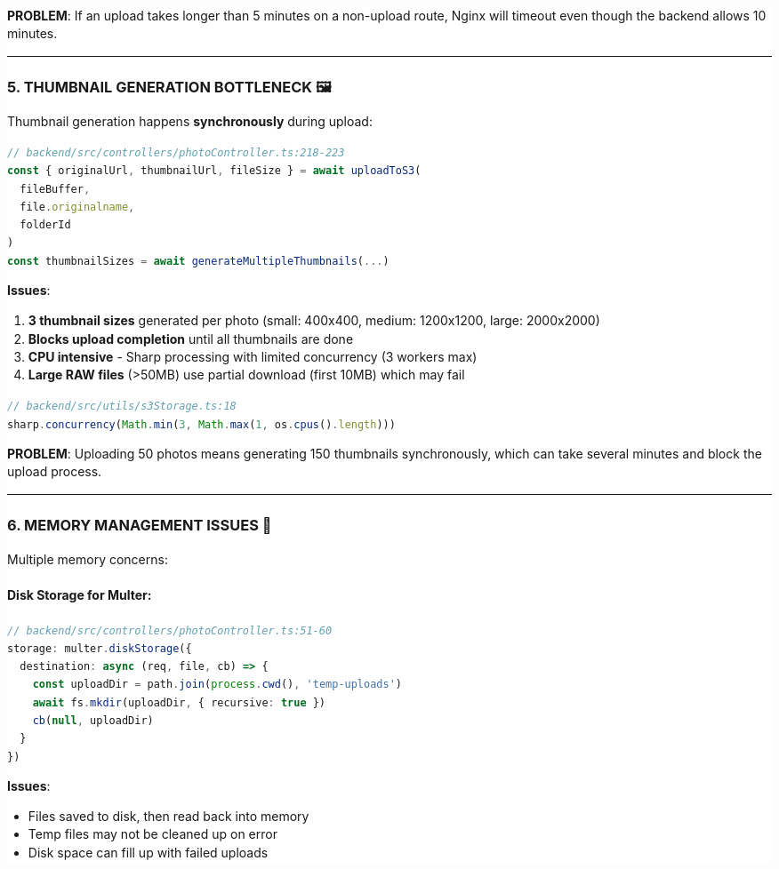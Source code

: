 **PROBLEM**: If an upload takes longer than 5 minutes on a non-upload route, Nginx will timeout even though the backend allows 10 minutes.

---

### 5. **THUMBNAIL GENERATION BOTTLENECK** 🖼️

Thumbnail generation happens **synchronously** during upload:

```typescript
// backend/src/controllers/photoController.ts:218-223
const { originalUrl, thumbnailUrl, fileSize } = await uploadToS3(
  fileBuffer,
  file.originalname,
  folderId
)
const thumbnailSizes = await generateMultipleThumbnails(...)
```

**Issues**:
1. **3 thumbnail sizes** generated per photo (small: 400x400, medium: 1200x1200, large: 2000x2000)
2. **Blocks upload completion** until all thumbnails are done
3. **CPU intensive** - Sharp processing with limited concurrency (3 workers max)
4. **Large RAW files** (>50MB) use partial download (first 10MB) which may fail

```typescript
// backend/src/utils/s3Storage.ts:18
sharp.concurrency(Math.min(3, Math.max(1, os.cpus().length)))
```

**PROBLEM**: Uploading 50 photos means generating 150 thumbnails synchronously, which can take several minutes and block the upload process.

---

### 6. **MEMORY MANAGEMENT ISSUES** 💾

Multiple memory concerns:

#### Disk Storage for Multer:
```typescript
// backend/src/controllers/photoController.ts:51-60
storage: multer.diskStorage({
  destination: async (req, file, cb) => {
    const uploadDir = path.join(process.cwd(), 'temp-uploads')
    await fs.mkdir(uploadDir, { recursive: true })
    cb(null, uploadDir)
  }
})
```

**Issues**:
- Files saved to disk, then read back into memory
- Temp files may not be cleaned up on error
- Disk space can fill up with failed uploads
